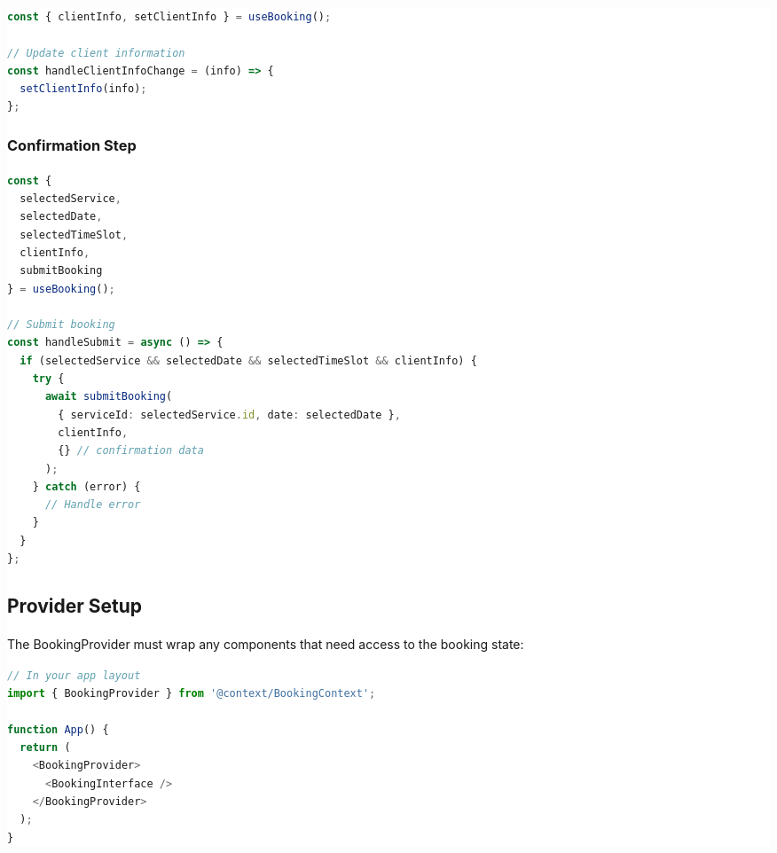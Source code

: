 ```typescript
const { clientInfo, setClientInfo } = useBooking();

// Update client information
const handleClientInfoChange = (info) => {
  setClientInfo(info);
};
```

### Confirmation Step

```typescript
const { 
  selectedService, 
  selectedDate, 
  selectedTimeSlot, 
  clientInfo, 
  submitBooking 
} = useBooking();

// Submit booking
const handleSubmit = async () => {
  if (selectedService && selectedDate && selectedTimeSlot && clientInfo) {
    try {
      await submitBooking(
        { serviceId: selectedService.id, date: selectedDate },
        clientInfo,
        {} // confirmation data
      );
    } catch (error) {
      // Handle error
    }
  }
};
```

## Provider Setup

The BookingProvider must wrap any components that need access to the booking state:

```typescript
// In your app layout
import { BookingProvider } from '@context/BookingContext';

function App() {
  return (
    <BookingProvider>
      <BookingInterface />
    </BookingProvider>
  );
}
```
